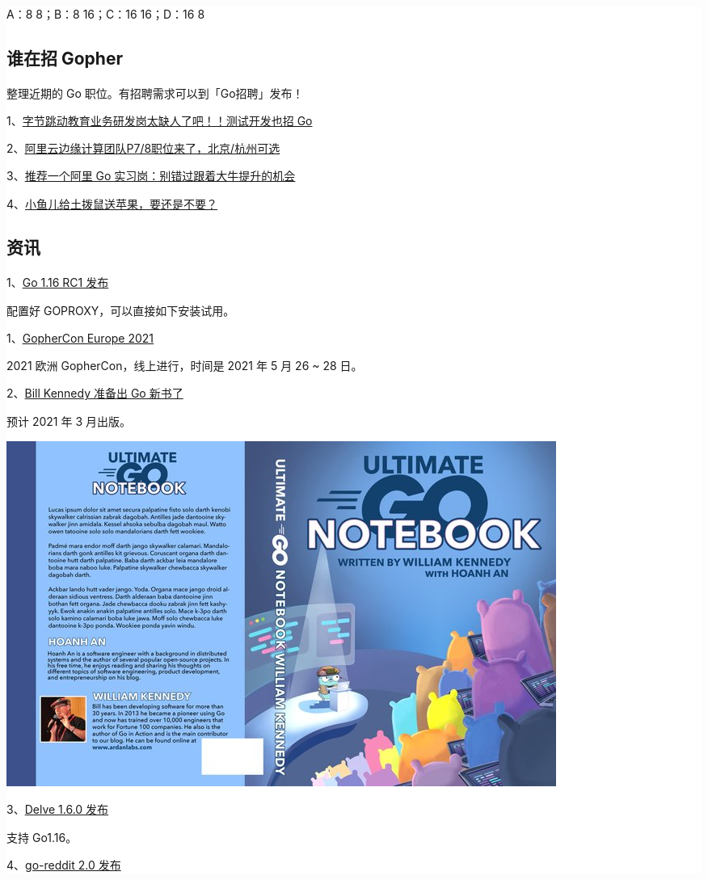 A：8 8；B：8 16；C：16 16；D：16 8

## 谁在招 Gopher

整理近期的 Go 职位。有招聘需求可以到「Go招聘」发布！

1、[字节跳动教育业务研发岗太缺人了吧！！测试开发也招 Go](https://mp.weixin.qq.com/s/Zm5ZgNDFUmMiflwjovIiGA)

2、[阿里云边缘计算团队P7/8职位来了，北京/杭州可选](https://mp.weixin.qq.com/s/scvgOa-CcF3is8a0kxJeBA)

3、[推荐一个阿里 Go 实习岗：别错过跟着大牛提升的机会](https://mp.weixin.qq.com/s/VoFsMw2xlmXJ3DnlDQcG3g)

4、[小鱼儿给土拨鼠送苹果，要还是不要？](https://mp.weixin.qq.com/s/RtVG8UMSRwsiNcPUsySY3g)

## 资讯

1、[Go 1.16 RC1 发布](https://studygolang.com/topics/13048)

配置好 GOPROXY，可以直接如下安装试用。

1、[GopherCon Europe 2021](https://www.papercall.io/gceu2021)

2021 欧洲 GopherCon，线上进行，时间是 2021 年 5 月 26 ~ 28 日。

2、[Bill Kennedy 准备出 Go 新书了](https://twitter.com/goinggodotnet/status/1353801890820202497)

预计 2021 年 3 月出版。

![](imgs/issue080/notebook.jpeg)

3、[Delve 1.6.0 发布](https://github.com/go-delve/delve/blob/master/CHANGELOG.md#160-2021-01-28)

支持 Go1.16。

4、[go-reddit 2.0 发布](https://github.com/vartanbeno/go-reddit)
